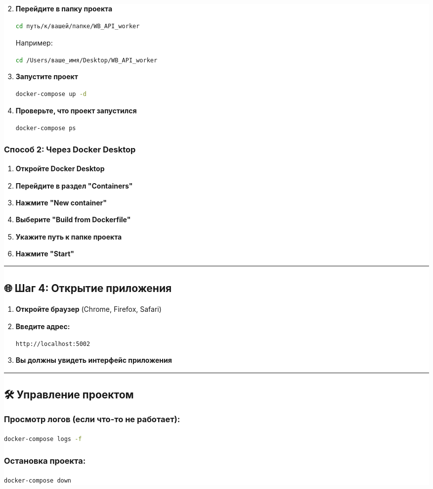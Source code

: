 2. **Перейдите в папку проекта**
   ```bash
   cd путь/к/вашей/папке/WB_API_worker
   ```
   
   Например:
   ```bash
   cd /Users/ваше_имя/Desktop/WB_API_worker
   ```

3. **Запустите проект**
   ```bash
   docker-compose up -d
   ```

4. **Проверьте, что проект запустился**
   ```bash
   docker-compose ps
   ```

### Способ 2: Через Docker Desktop

1. **Откройте Docker Desktop**

2. **Перейдите в раздел "Containers"**

3. **Нажмите "New container"**

4. **Выберите "Build from Dockerfile"**

5. **Укажите путь к папке проекта**

6. **Нажмите "Start"**

---

## 🌐 Шаг 4: Открытие приложения

1. **Откройте браузер** (Chrome, Firefox, Safari)

2. **Введите адрес:**
   ```
   http://localhost:5002
   ```

3. **Вы должны увидеть интерфейс приложения**

---

## 🛠️ Управление проектом

### Просмотр логов (если что-то не работает):
```bash
docker-compose logs -f
```

### Остановка проекта:
```bash
docker-compose down
```

